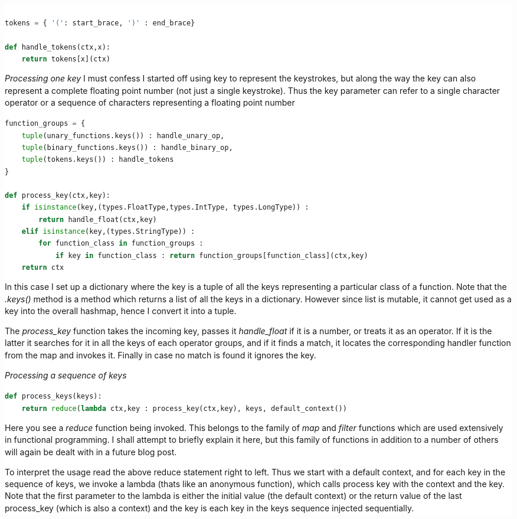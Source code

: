 ``` python Brace matching code

tokens = { '(': start_brace, ')' : end_brace}

def handle_tokens(ctx,x):
    return tokens[x](ctx)
```

_Processing one key_
I must confess I started off using key to represent the keystrokes, but along the way the key can also represent a complete floating point number (not just a single keystroke). Thus the key parameter can refer to a single character operator or a sequence of characters representing a floating point number

``` python grouping function and processing key press
function_groups = {
    tuple(unary_functions.keys()) : handle_unary_op,
    tuple(binary_functions.keys()) : handle_binary_op,
    tuple(tokens.keys()) : handle_tokens
}

def process_key(ctx,key):
    if isinstance(key,(types.FloatType,types.IntType, types.LongType)) :
        return handle_float(ctx,key)
    elif isinstance(key,(types.StringType)) :
        for function_class in function_groups :
            if key in function_class : return function_groups[function_class](ctx,key)
    return ctx
```

In this case I set up a dictionary where the key is a tuple of all the keys representing a particular class of a function. Note that the _.keys()_ method is a method which returns a list of all the keys in a dictionary. However since list is mutable, it cannot get used as a key into the overall hashmap, hence I convert it into a tuple.

The _process_key_ function takes the incoming key, passes it _handle_float_ if it is a number, or treats it as an operator. If it is the latter it searches for it in all the keys of each operator groups, and if it finds a match, it locates the corresponding handler function from the map and invokes it. Finally in case no match is found it ignores the key.

_Processing a sequence of keys_
``` python Processing a sequence of keys
def process_keys(keys):
    return reduce(lambda ctx,key : process_key(ctx,key), keys, default_context())
```

Here you see a _reduce_ function being invoked. This belongs to the family of _map_ and _filter_ functions which are used extensively in functional programming.  I shall attempt to briefly explain it here, but this family of functions in addition to a number of others will again be dealt with in a future blog post.

To interpret the usage read the above reduce statement right to left. Thus we start with a default context, and for each key in the sequence of keys, we invoke a lambda (thats like an anonymous function), which calls process key with the context and the key. Note that the first parameter to the lambda is either the initial value (the default context) or the return value of the last process_key (which is also a context) and the key is each key in the keys sequence injected sequentially.
